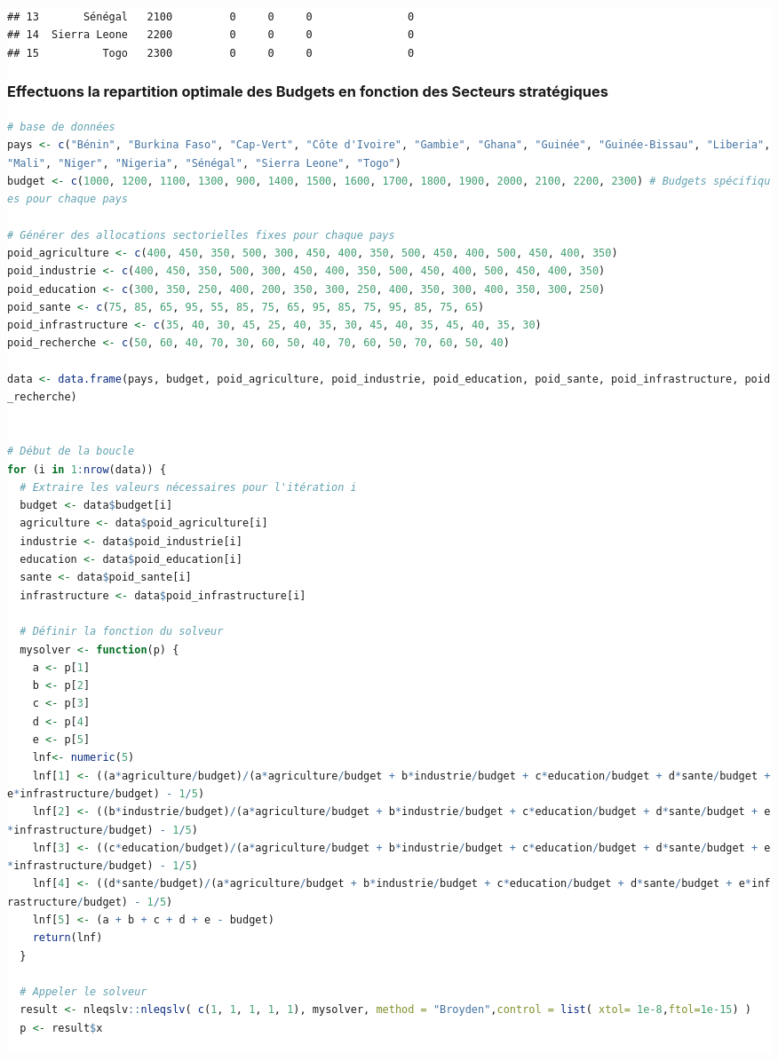 ```
## 13       Sénégal   2100         0     0     0               0
## 14  Sierra Leone   2200         0     0     0               0
## 15          Togo   2300         0     0     0               0
```

### Effectuons la repartition optimale des Budgets en fonction des Secteurs stratégiques 


```r
# base de données 
pays <- c("Bénin", "Burkina Faso", "Cap-Vert", "Côte d'Ivoire", "Gambie", "Ghana", "Guinée", "Guinée-Bissau", "Liberia", "Mali", "Niger", "Nigeria", "Sénégal", "Sierra Leone", "Togo")
budget <- c(1000, 1200, 1100, 1300, 900, 1400, 1500, 1600, 1700, 1800, 1900, 2000, 2100, 2200, 2300) # Budgets spécifiques pour chaque pays

# Générer des allocations sectorielles fixes pour chaque pays
poid_agriculture <- c(400, 450, 350, 500, 300, 450, 400, 350, 500, 450, 400, 500, 450, 400, 350)
poid_industrie <- c(400, 450, 350, 500, 300, 450, 400, 350, 500, 450, 400, 500, 450, 400, 350)
poid_education <- c(300, 350, 250, 400, 200, 350, 300, 250, 400, 350, 300, 400, 350, 300, 250)
poid_sante <- c(75, 85, 65, 95, 55, 85, 75, 65, 95, 85, 75, 95, 85, 75, 65)
poid_infrastructure <- c(35, 40, 30, 45, 25, 40, 35, 30, 45, 40, 35, 45, 40, 35, 30)
poid_recherche <- c(50, 60, 40, 70, 30, 60, 50, 40, 70, 60, 50, 70, 60, 50, 40)

data <- data.frame(pays, budget, poid_agriculture, poid_industrie, poid_education, poid_sante, poid_infrastructure, poid_recherche)


# Début de la boucle
for (i in 1:nrow(data)) {
  # Extraire les valeurs nécessaires pour l'itération i
  budget <- data$budget[i]
  agriculture <- data$poid_agriculture[i]
  industrie <- data$poid_industrie[i]
  education <- data$poid_education[i]
  sante <- data$poid_sante[i]
  infrastructure <- data$poid_infrastructure[i]
  
  # Définir la fonction du solveur
  mysolver <- function(p) {
    a <- p[1]
    b <- p[2]
    c <- p[3]
    d <- p[4]
    e <- p[5]
    lnf<- numeric(5)
    lnf[1] <- ((a*agriculture/budget)/(a*agriculture/budget + b*industrie/budget + c*education/budget + d*sante/budget + e*infrastructure/budget) - 1/5)
    lnf[2] <- ((b*industrie/budget)/(a*agriculture/budget + b*industrie/budget + c*education/budget + d*sante/budget + e*infrastructure/budget) - 1/5)
    lnf[3] <- ((c*education/budget)/(a*agriculture/budget + b*industrie/budget + c*education/budget + d*sante/budget + e*infrastructure/budget) - 1/5)
    lnf[4] <- ((d*sante/budget)/(a*agriculture/budget + b*industrie/budget + c*education/budget + d*sante/budget + e*infrastructure/budget) - 1/5)
    lnf[5] <- (a + b + c + d + e - budget)
    return(lnf)
  }
  
  # Appeler le solveur
  result <- nleqslv::nleqslv( c(1, 1, 1, 1, 1), mysolver, method = "Broyden",control = list( xtol= 1e-8,ftol=1e-15) )
  p <- result$x
  
```